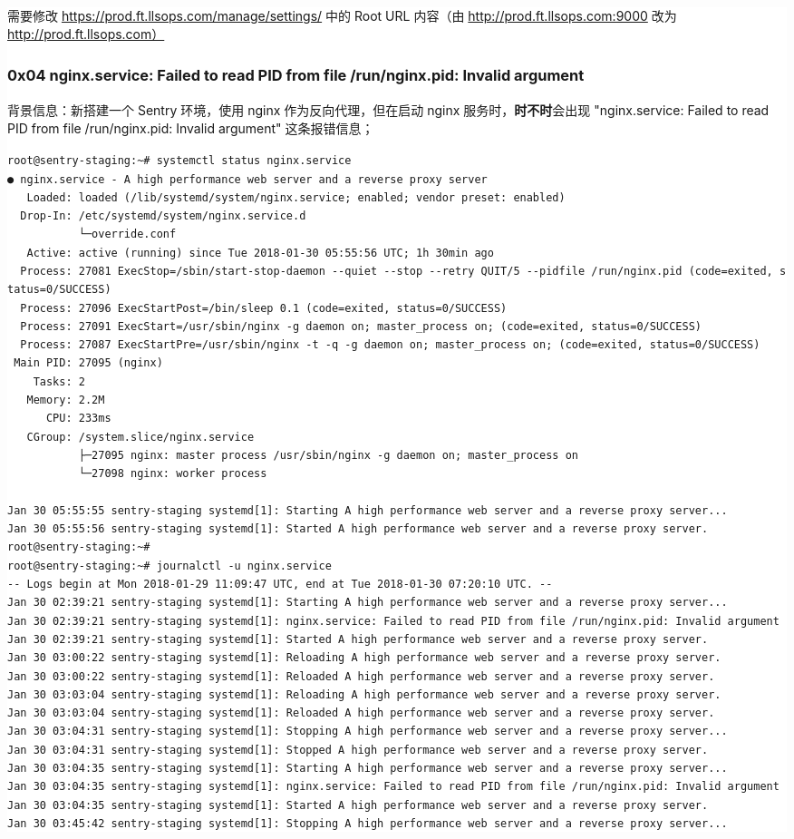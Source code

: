 需要修改 https://prod.ft.llsops.com/manage/settings/ 中的 Root URL 内容（由 http://prod.ft.llsops.com:9000 改为 http://prod.ft.llsops.com）


### 0x04 nginx.service: Failed to read PID from file /run/nginx.pid: Invalid argument

背景信息：新搭建一个 Sentry 环境，使用 nginx 作为反向代理，但在启动 nginx 服务时，**时不时**会出现 "nginx.service: Failed to read PID from file /run/nginx.pid: Invalid argument" 这条报错信息；

```
root@sentry-staging:~# systemctl status nginx.service
● nginx.service - A high performance web server and a reverse proxy server
   Loaded: loaded (/lib/systemd/system/nginx.service; enabled; vendor preset: enabled)
  Drop-In: /etc/systemd/system/nginx.service.d
           └─override.conf
   Active: active (running) since Tue 2018-01-30 05:55:56 UTC; 1h 30min ago
  Process: 27081 ExecStop=/sbin/start-stop-daemon --quiet --stop --retry QUIT/5 --pidfile /run/nginx.pid (code=exited, status=0/SUCCESS)
  Process: 27096 ExecStartPost=/bin/sleep 0.1 (code=exited, status=0/SUCCESS)
  Process: 27091 ExecStart=/usr/sbin/nginx -g daemon on; master_process on; (code=exited, status=0/SUCCESS)
  Process: 27087 ExecStartPre=/usr/sbin/nginx -t -q -g daemon on; master_process on; (code=exited, status=0/SUCCESS)
 Main PID: 27095 (nginx)
    Tasks: 2
   Memory: 2.2M
      CPU: 233ms
   CGroup: /system.slice/nginx.service
           ├─27095 nginx: master process /usr/sbin/nginx -g daemon on; master_process on
           └─27098 nginx: worker process

Jan 30 05:55:55 sentry-staging systemd[1]: Starting A high performance web server and a reverse proxy server...
Jan 30 05:55:56 sentry-staging systemd[1]: Started A high performance web server and a reverse proxy server.
root@sentry-staging:~#
root@sentry-staging:~# journalctl -u nginx.service
-- Logs begin at Mon 2018-01-29 11:09:47 UTC, end at Tue 2018-01-30 07:20:10 UTC. --
Jan 30 02:39:21 sentry-staging systemd[1]: Starting A high performance web server and a reverse proxy server...
Jan 30 02:39:21 sentry-staging systemd[1]: nginx.service: Failed to read PID from file /run/nginx.pid: Invalid argument
Jan 30 02:39:21 sentry-staging systemd[1]: Started A high performance web server and a reverse proxy server.
Jan 30 03:00:22 sentry-staging systemd[1]: Reloading A high performance web server and a reverse proxy server.
Jan 30 03:00:22 sentry-staging systemd[1]: Reloaded A high performance web server and a reverse proxy server.
Jan 30 03:03:04 sentry-staging systemd[1]: Reloading A high performance web server and a reverse proxy server.
Jan 30 03:03:04 sentry-staging systemd[1]: Reloaded A high performance web server and a reverse proxy server.
Jan 30 03:04:31 sentry-staging systemd[1]: Stopping A high performance web server and a reverse proxy server...
Jan 30 03:04:31 sentry-staging systemd[1]: Stopped A high performance web server and a reverse proxy server.
Jan 30 03:04:35 sentry-staging systemd[1]: Starting A high performance web server and a reverse proxy server...
Jan 30 03:04:35 sentry-staging systemd[1]: nginx.service: Failed to read PID from file /run/nginx.pid: Invalid argument
Jan 30 03:04:35 sentry-staging systemd[1]: Started A high performance web server and a reverse proxy server.
Jan 30 03:45:42 sentry-staging systemd[1]: Stopping A high performance web server and a reverse proxy server...
```